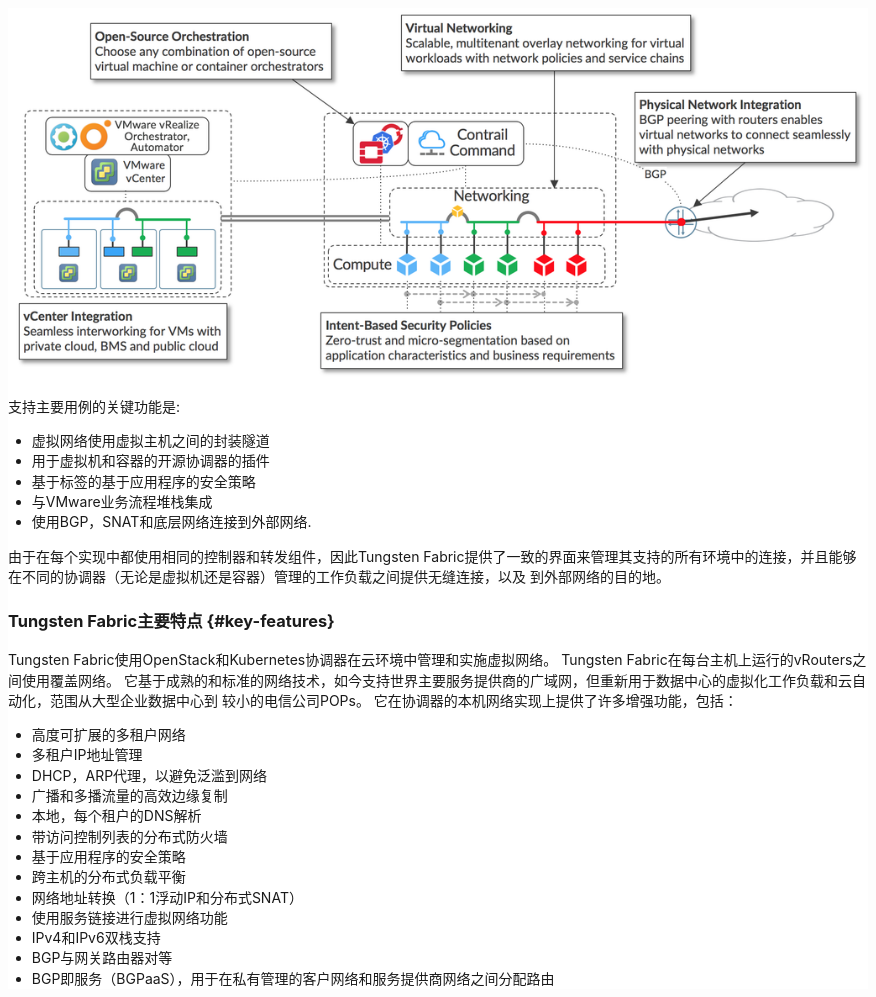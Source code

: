 <img src="../images/TFA_feature_set.png" />


支持主要用例的关键功能是:

*   虚拟网络使用虚拟主机之间的封装隧道
*   用于虚拟机和容器的开源协调器的插件
*   基于标签的基于应用程序的安全策略
*   与VMware业务流程堆栈集成
*   使用BGP，SNAT和底层网络连接到外部网络.

由于在每个实现中都使用相同的控制器和转发组件，因此Tungsten Fabric提供了一致的界面来管理其支持的所有环境中的连接，并且能够在不同的协调器（无论是虚拟机还是容器）管理的工作负载之间提供无缝连接，以及 到外部网络的目的地。


### Tungsten Fabric主要特点 {#key-features}

Tungsten Fabric使用OpenStack和Kubernetes协调器在云环境中管理和实施虚拟网络。 Tungsten Fabric在每台主机上运行的vRouters之间使用覆盖网络。 它基于成熟的和标准的网络技术，如今支持世界主要服务提供商的广域网，但重新用于数据中心的虚拟化工作负载和云自动化，范围从大型企业数据中心到 较小的电信公司POPs。 它在协调器的本机网络实现上提供了许多增强功能，包括：



*   高度可扩展的多租户网络
*   多租户IP地址管理
*  DHCP，ARP代理，以避免泛滥到网络
*   广播和多播流量的高效边缘复制
*   本地，每个租户的DNS解析
*   带访问控制列表的分布式防火墙
*   基于应用程序的安全策略
*  跨主机的分布式负载平衡
*   网络地址转换（1：1浮动IP和分布式SNAT）
*   使用服务链接进行虚拟网络功能
*   IPv4和IPv6双栈支持
*   BGP与网关路由器对等
*   BGP即服务（BGPaaS），用于在私有管理的客户网络和服务提供商网络之间分配路由
